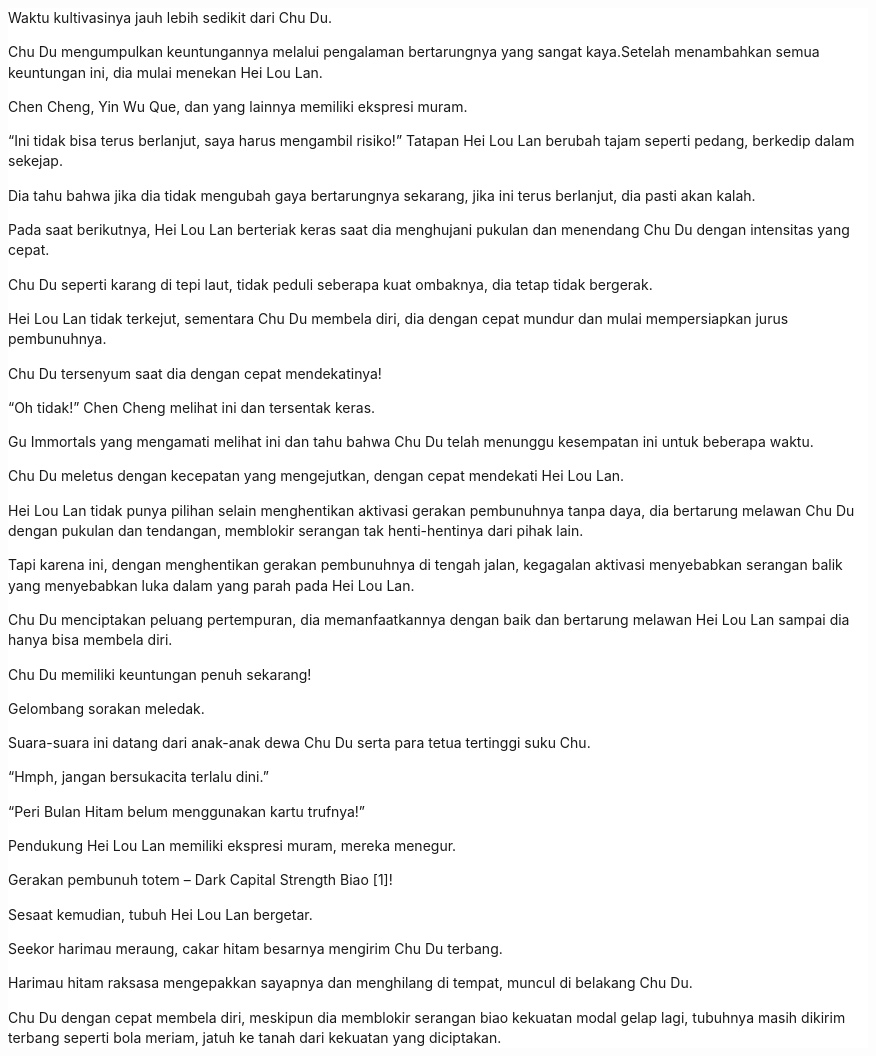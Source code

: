 Waktu kultivasinya jauh lebih sedikit dari Chu Du.

Chu Du mengumpulkan keuntungannya melalui pengalaman bertarungnya yang sangat kaya.Setelah menambahkan semua keuntungan ini, dia mulai menekan Hei Lou Lan.

Chen Cheng, Yin Wu Que, dan yang lainnya memiliki ekspresi muram.

“Ini tidak bisa terus berlanjut, saya harus mengambil risiko!” Tatapan Hei Lou Lan berubah tajam seperti pedang, berkedip dalam sekejap.

Dia tahu bahwa jika dia tidak mengubah gaya bertarungnya sekarang, jika ini terus berlanjut, dia pasti akan kalah.

Pada saat berikutnya, Hei Lou Lan berteriak keras saat dia menghujani pukulan dan menendang Chu Du dengan intensitas yang cepat.

Chu Du seperti karang di tepi laut, tidak peduli seberapa kuat ombaknya, dia tetap tidak bergerak.

Hei Lou Lan tidak terkejut, sementara Chu Du membela diri, dia dengan cepat mundur dan mulai mempersiapkan jurus pembunuhnya.

Chu Du tersenyum saat dia dengan cepat mendekatinya!

“Oh tidak!” Chen Cheng melihat ini dan tersentak keras.

Gu Immortals yang mengamati melihat ini dan tahu bahwa Chu Du telah menunggu kesempatan ini untuk beberapa waktu.

Chu Du meletus dengan kecepatan yang mengejutkan, dengan cepat mendekati Hei Lou Lan.

Hei Lou Lan tidak punya pilihan selain menghentikan aktivasi gerakan pembunuhnya tanpa daya, dia bertarung melawan Chu Du dengan pukulan dan tendangan, memblokir serangan tak henti-hentinya dari pihak lain.

Tapi karena ini, dengan menghentikan gerakan pembunuhnya di tengah jalan, kegagalan aktivasi menyebabkan serangan balik yang menyebabkan luka dalam yang parah pada Hei Lou Lan.

Chu Du menciptakan peluang pertempuran, dia memanfaatkannya dengan baik dan bertarung melawan Hei Lou Lan sampai dia hanya bisa membela diri.

Chu Du memiliki keuntungan penuh sekarang!

Gelombang sorakan meledak.

Suara-suara ini datang dari anak-anak dewa Chu Du serta para tetua tertinggi suku Chu.

“Hmph, jangan bersukacita terlalu dini.”

“Peri Bulan Hitam belum menggunakan kartu trufnya!”

Pendukung Hei Lou Lan memiliki ekspresi muram, mereka menegur.

Gerakan pembunuh totem – Dark Capital Strength Biao [1]!

Sesaat kemudian, tubuh Hei Lou Lan bergetar.

Seekor harimau meraung, cakar hitam besarnya mengirim Chu Du terbang.

Harimau hitam raksasa mengepakkan sayapnya dan menghilang di tempat, muncul di belakang Chu Du.

Chu Du dengan cepat membela diri, meskipun dia memblokir serangan biao kekuatan modal gelap lagi, tubuhnya masih dikirim terbang seperti bola meriam, jatuh ke tanah dari kekuatan yang diciptakan.
